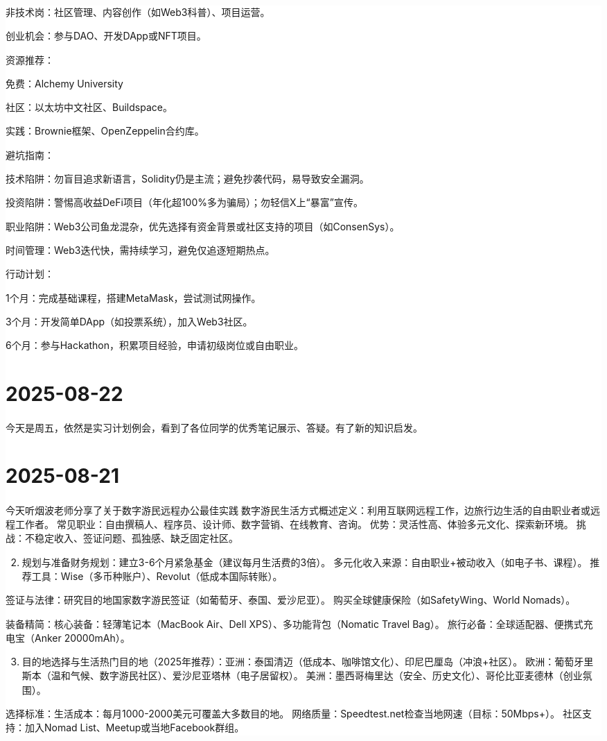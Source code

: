 非技术岗：社区管理、内容创作（如Web3科普）、项目运营。

创业机会：参与DAO、开发DApp或NFT项目。

资源推荐：

免费：Alchemy University

社区：以太坊中文社区、Buildspace。

实践：Brownie框架、OpenZeppelin合约库。

避坑指南：

技术陷阱：勿盲目追求新语言，Solidity仍是主流；避免抄袭代码，易导致安全漏洞。

投资陷阱：警惕高收益DeFi项目（年化超100%多为骗局）；勿轻信X上“暴富”宣传。

职业陷阱：Web3公司鱼龙混杂，优先选择有资金背景或社区支持的项目（如ConsenSys）。

时间管理：Web3迭代快，需持续学习，避免仅追逐短期热点。

行动计划：

1个月：完成基础课程，搭建MetaMask，尝试测试网操作。

3个月：开发简单DApp（如投票系统），加入Web3社区。

6个月：参与Hackathon，积累项目经验，申请初级岗位或自由职业。



# 2025-08-22

今天是周五，依然是实习计划例会，看到了各位同学的优秀笔记展示、答疑。有了新的知识启发。


# 2025-08-21

今天听烟波老师分享了关于数字游民远程办公最佳实践  数字游民生活方式概述定义：利用互联网远程工作，边旅行边生活的自由职业者或远程工作者。
常见职业：自由撰稿人、程序员、设计师、数字营销、在线教育、咨询。
优势：灵活性高、体验多元文化、探索新环境。
挑战：不稳定收入、签证问题、孤独感、缺乏固定社区。

2. 规划与准备财务规划：建立3-6个月紧急基金（建议每月生活费的3倍）。
多元化收入来源：自由职业+被动收入（如电子书、课程）。
推荐工具：Wise（多币种账户）、Revolut（低成本国际转账）。

签证与法律：研究目的地国家数字游民签证（如葡萄牙、泰国、爱沙尼亚）。
购买全球健康保险（如SafetyWing、World Nomads）。

装备精简：核心装备：轻薄笔记本（MacBook Air、Dell XPS）、多功能背包（Nomatic Travel Bag）。
旅行必备：全球适配器、便携式充电宝（Anker 20000mAh）。

3. 目的地选择与生活热门目的地（2025年推荐）：亚洲：泰国清迈（低成本、咖啡馆文化）、印尼巴厘岛（冲浪+社区）。
欧洲：葡萄牙里斯本（温和气候、数字游民社区）、爱沙尼亚塔林（电子居留权）。
美洲：墨西哥梅里达（安全、历史文化）、哥伦比亚麦德林（创业氛围）。

选择标准：生活成本：每月1000-2000美元可覆盖大多数目的地。
网络质量：Speedtest.net检查当地网速（目标：50Mbps+）。
社区支持：加入Nomad List、Meetup或当地Facebook群组。
